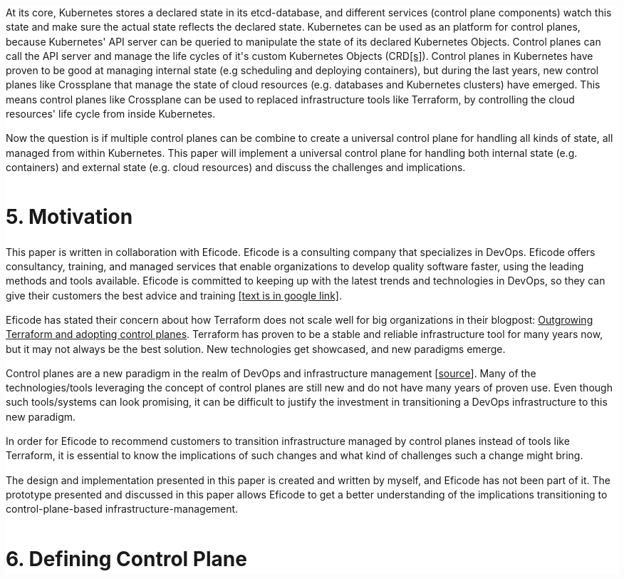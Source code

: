 
At its core, Kubernetes stores a declared state in its etcd-database, and different services (control plane components) watch this state and make sure the actual state reflects the declared state. Kubernetes can be used as an platform for control planes, because Kubernetes' API server can be queried to manipulate the state of its declared Kubernetes Objects. Control planes can call the API server and manage the life cycles of it's custom Kubernetes Objects (CRD[[s]](https://kubernetes.io/docs/concepts/extend-kubernetes/api-extension/custom-resources/#customresourcedefinitions)). Control planes in Kubernetes have proven to be good at managing internal state (e.g scheduling and deploying containers), but during the last years, new control planes like Crossplane that manage the state of cloud resources (e.g. databases and Kubernetes clusters) have emerged. This means control planes like Crossplane can be used to replaced infrastructure tools like Terraform, by controlling the cloud resources' life cycle from inside Kubernetes. 


Now the question is if multiple control planes can be combine to create a universal control plane for handling all kinds of state, all managed from within Kubernetes. This paper will implement a universal control plane for handling both internal state (e.g. containers) and external state (e.g. cloud resources) and discuss the challenges and implications.

# 5. Motivation


This paper is written in collaboration with Eficode. Eficode is a consulting company that specializes in DevOps. Eficode offers consultancy, training, and managed services that enable organizations to develop quality software faster, using the leading methods and tools available. Eficode is committed to keeping up with the latest trends and technologies in DevOps, so they can give their customers the best advice and training [[text is in google link]](https://www.eficode.com/).


Eficode has stated their concern about how Terraform does not scale well for big organizations in their blogpost: [Outgrowing Terraform and adopting control planes](https://www.eficode.com/blog/outgrowing-terraform-and-adopting-control-planes). Terraform has proven to be a stable and reliable infrastructure tool for many years now, but it may not always be the best solution. New technologies get showcased, and new paradigms emerge. 


Control planes are a new paradigm in the realm of DevOps and infrastructure management [[source](https://www.eficode.com/blog/outgrowing-terraform-and-adopting-control-planes)]. Many of the technologies/tools leveraging the concept of control planes are still new and do not have many years of proven use. Even though such tools/systems can look promising, it can be difficult to justify the investment in transitioning a DevOps infrastructure to this new paradigm. 


In order for Eficode to recommend customers to transition infrastructure managed by control planes instead of tools like Terraform, it is essential to know the implications of such changes and what kind of challenges such a change might bring.

The design and implementation presented in this paper is created and written by myself, and Eficode has not been part of it. The prototype presented and discussed in this paper allows Eficode to get a better understanding of the implications transitioning to control-plane-based infrastructure-management. 




# 6. Defining Control Plane
